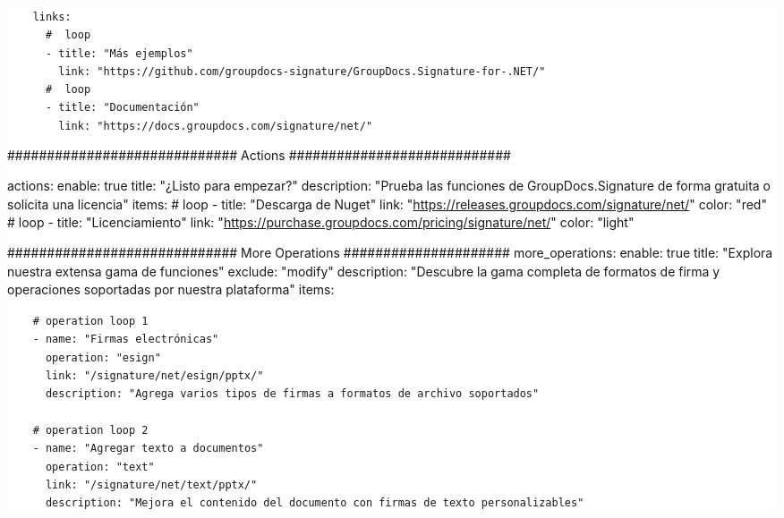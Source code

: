         links:
          #  loop
          - title: "Más ejemplos"
            link: "https://github.com/groupdocs-signature/GroupDocs.Signature-for-.NET/"
          #  loop
          - title: "Documentación"
            link: "https://docs.groupdocs.com/signature/net/"
            

            


############################# Actions ############################

actions:
  enable: true
  title: "¿Listo para empezar?"
  description: "Prueba las funciones de GroupDocs.Signature de forma gratuita o solicita una licencia"
  items:
    #  loop
    - title: "Descarga de Nuget"
      link: "https://releases.groupdocs.com/signature/net/"
      color: "red"
        #  loop
    - title: "Licenciamiento"
      link: "https://purchase.groupdocs.com/pricing/signature/net/"
      color: "light"


############################# More Operations #####################
more_operations:
    enable: true
    title: "Explora nuestra extensa gama de funciones"
    exclude: "modify"
    description: "Descubre la gama completa de formatos de firma y operaciones soportadas por nuestra plataforma"
    items: 
          
        # operation loop 1
        - name: "Firmas electrónicas"
          operation: "esign"
          link: "/signature/net/esign/pptx/"
          description: "Agrega varios tipos de firmas a formatos de archivo soportados"

        # operation loop 2
        - name: "Agregar texto a documentos"
          operation: "text"
          link: "/signature/net/text/pptx/"
          description: "Mejora el contenido del documento con firmas de texto personalizables"

